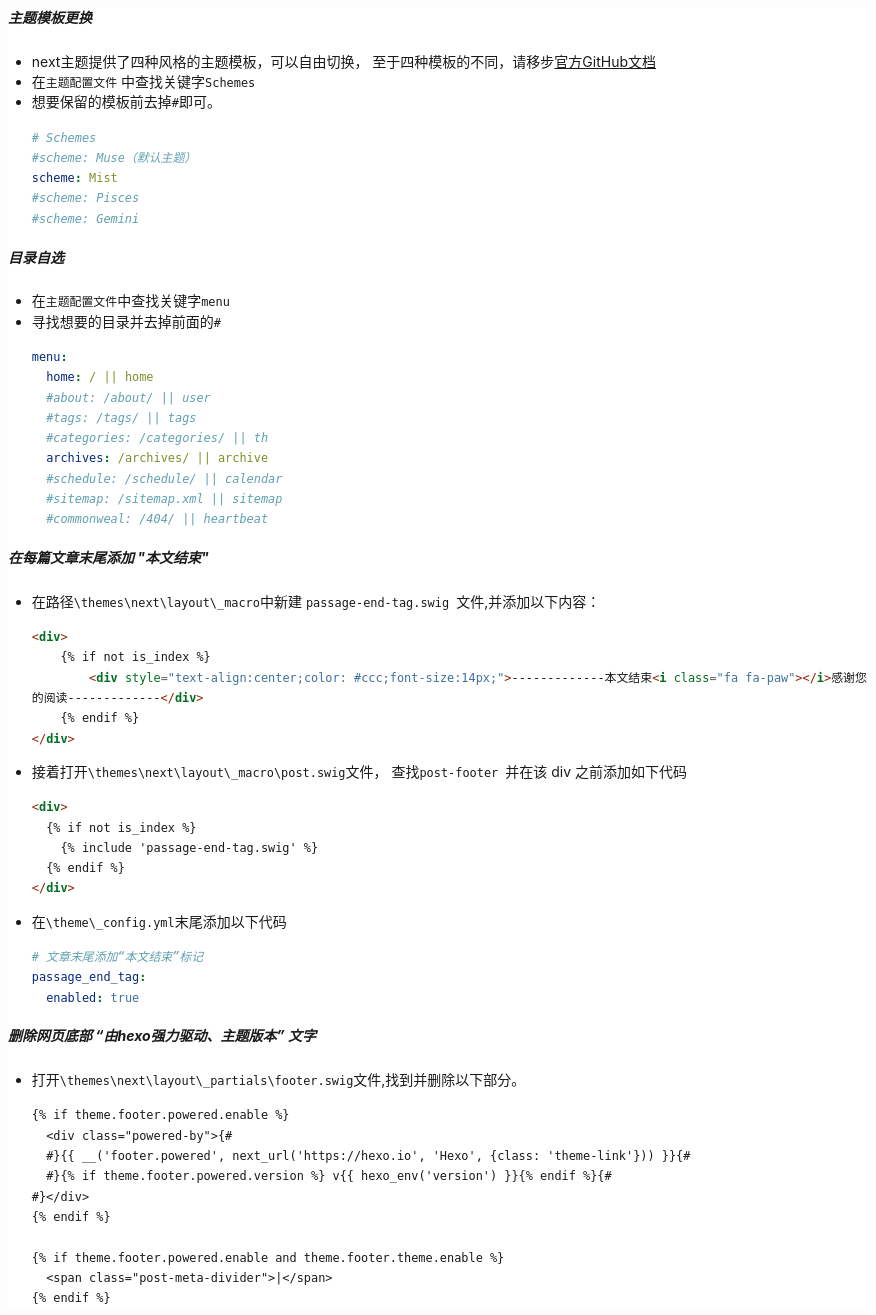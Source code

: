 ##### 主题模板更换
- next主题提供了四种风格的主题模板，可以自由切换，
至于四种模板的不同，请移步[官方GitHub文档](https://github.com/theme-next/hexo-theme-next)
- 在`主题配置文件` 中查找关键字`Schemes`
- 想要保留的模板前去掉`#`即可。
  ```yml
  # Schemes
  #scheme: Muse（默认主题）
  scheme: Mist
  #scheme: Pisces
  #scheme: Gemini
  ```

##### 目录自选
- 在`主题配置文件`中查找关键字`menu`
- 寻找想要的目录并去掉前面的`#`
  ```yml
  menu:
    home: / || home
    #about: /about/ || user
    #tags: /tags/ || tags
    #categories: /categories/ || th
    archives: /archives/ || archive
    #schedule: /schedule/ || calendar
    #sitemap: /sitemap.xml || sitemap
    #commonweal: /404/ || heartbeat
  ```

##### 在每篇文章末尾添加 "本文结束"
- 在路径` \themes\next\layout\_macro `中新建 `passage-end-tag.swig `文件,并添加以下内容：
  ```html
  <div>
      {% if not is_index %}
          <div style="text-align:center;color: #ccc;font-size:14px;">-------------本文结束<i class="fa fa-paw"></i>感谢您的阅读-------------</div>
      {% endif %}
  </div>
  ```
- 接着打开`\themes\next\layout\_macro\post.swig`文件， 查找`post-footer `并在该 div 之前添加如下代码
  ```html
  <div>
    {% if not is_index %}
      {% include 'passage-end-tag.swig' %}
    {% endif %}
  </div>
  ```
- 在`\theme\_config.yml`末尾添加以下代码
  ```yml
  # 文章末尾添加“本文结束”标记
  passage_end_tag:
    enabled: true
  ```

##### 删除网页底部 “由hexo强力驱动、主题版本” 文字
- 打开`\themes\next\layout\_partials\footer.swig`文件,找到并删除以下部分。
  ```
  {% if theme.footer.powered.enable %}
    <div class="powered-by">{#
    #}{{ __('footer.powered', next_url('https://hexo.io', 'Hexo', {class: 'theme-link'})) }}{#
    #}{% if theme.footer.powered.version %} v{{ hexo_env('version') }}{% endif %}{#
  #}</div>
  {% endif %}

  {% if theme.footer.powered.enable and theme.footer.theme.enable %}
    <span class="post-meta-divider">|</span>
  {% endif %}
  ```